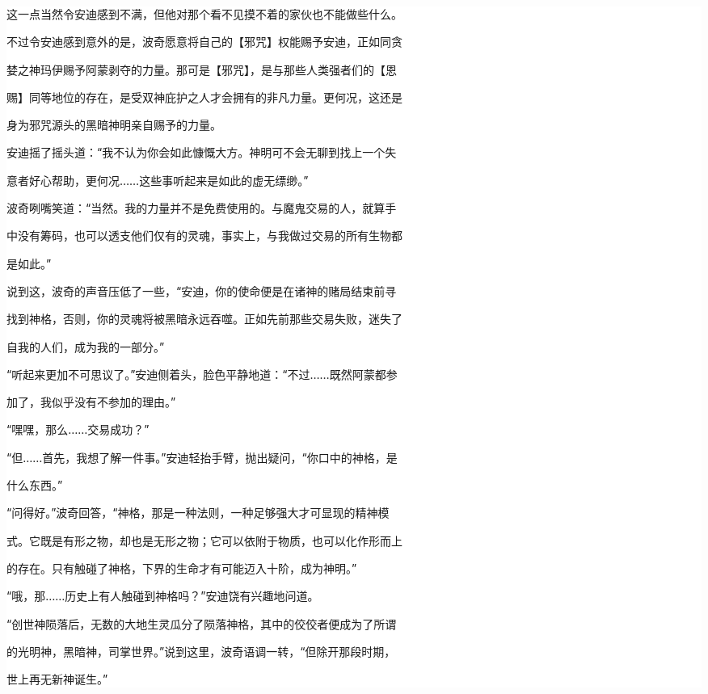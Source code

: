 这一点当然令安迪感到不满，但他对那个看不见摸不着的家伙也不能做些什么。



不过令安迪感到意外的是，波奇愿意将自己的【邪咒】权能赐予安迪，正如同贪

婪之神玛伊赐予阿蒙剥夺的力量。那可是【邪咒】，是与那些人类强者们的【恩

赐】同等地位的存在，是受双神庇护之人才会拥有的非凡力量。更何况，这还是

身为邪咒源头的黑暗神明亲自赐予的力量。



安迪摇了摇头道：“我不认为你会如此慷慨大方。神明可不会无聊到找上一个失

意者好心帮助，更何况……这些事听起来是如此的虚无缥缈。”





波奇咧嘴笑道：“当然。我的力量并不是免费使用的。与魔鬼交易的人，就算手

中没有筹码，也可以透支他们仅有的灵魂，事实上，与我做过交易的所有生物都

是如此。”



说到这，波奇的声音压低了一些，“安迪，你的使命便是在诸神的赌局结束前寻

找到神格，否则，你的灵魂将被黑暗永远吞噬。正如先前那些交易失败，迷失了

自我的人们，成为我的一部分。”





“听起来更加不可思议了。”安迪侧着头，脸色平静地道：“不过……既然阿蒙都参

加了，我似乎没有不参加的理由。”



“嘿嘿，那么……交易成功？”





“但……首先，我想了解一件事。”安迪轻抬手臂，抛出疑问，“你口中的神格，是

什么东西。”



“问得好。”波奇回答，“神格，那是一种法则，一种足够强大才可显现的精神模

式。它既是有形之物，却也是无形之物；它可以依附于物质，也可以化作形而上

的存在。只有触碰了神格，下界的生命才有可能迈入十阶，成为神明。”

“哦，那……历史上有人触碰到神格吗？”安迪饶有兴趣地问道。



“创世神陨落后，无数的大地生灵瓜分了陨落神格，其中的佼佼者便成为了所谓

的光明神，黑暗神，司掌世界。”说到这里，波奇语调一转，“但除开那段时期，

世上再无新神诞生。”
